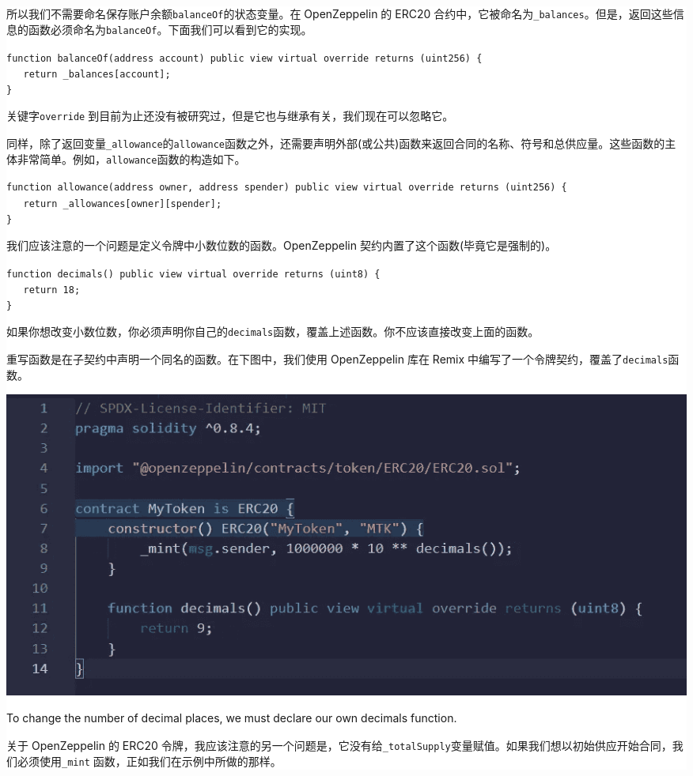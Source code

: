 所以我们不需要命名保存账户余额`balanceOf`的状态变量。在 OpenZeppelin 的 ERC20 合约中，它被命名为`_balances`。但是，返回这些信息的函数必须命名为`balanceOf`。下面我们可以看到它的实现。

```
function balanceOf(address account) public view virtual override returns (uint256) {
   return _balances[account];
}
```

关键字`override` 到目前为止还没有被研究过，但是它也与继承有关，我们现在可以忽略它。

同样，除了返回变量`_allowance`的`allowance`函数之外，还需要声明外部(或公共)函数来返回合同的名称、符号和总供应量。这些函数的主体非常简单。例如，`allowance`函数的构造如下。

```
function allowance(address owner, address spender) public view virtual override returns (uint256) {
   return _allowances[owner][spender];
}
```

我们应该注意的一个问题是定义令牌中小数位数的函数。OpenZeppelin 契约内置了这个函数(毕竟它是强制的)。

```
function decimals() public view virtual override returns (uint8) {
   return 18;
}
```

如果你想改变小数位数，你必须声明你自己的`decimals`函数，覆盖上述函数。你不应该直接改变上面的函数。

重写函数是在子契约中声明一个同名的函数。在下图中，我们使用 OpenZeppelin 库在 Remix 中编写了一个令牌契约，覆盖了`decimals`函数。

![](img/66eef0b404929e6779a7966dbe2fde1b.png)

To change the number of decimal places, we must declare our own decimals function.

关于 OpenZeppelin 的 ERC20 令牌，我应该注意的另一个问题是，它没有给`_totalSupply`变量赋值。如果我们想以初始供应开始合同，我们必须使用`_mint` 函数，正如我们在示例中所做的那样。
